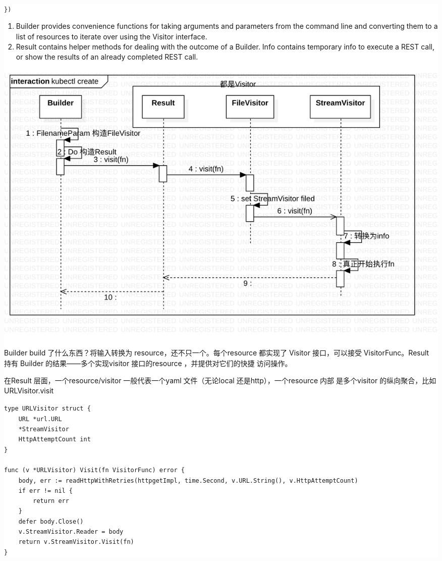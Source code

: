 	})
		
		
1. Builder provides convenience functions for taking arguments and parameters from the command line and converting them to a list of resources to iterate over using the Visitor interface.
2. Result contains helper methods for dealing with the outcome of a Builder. Info contains temporary info to execute a REST call, or show the results of an already completed REST call.

![](/public/upload/kubernetes/k8s_kubectl_create.png)	

Builder  build 了什么东西？将输入转换为 resource，还不只一个。每个resource 都实现了 Visitor 接口，可以接受 VisitorFunc。Result 持有  Builder 的结果——多个实现visitor 接口的resource ，并提供对它们的快捷 访问操作。

在Result 层面，一个resource/visitor 一般代表一个yaml 文件（无论local 还是http），一个resource 内部 是多个visitor 的纵向聚合，比如 URLVisitor.visit


	type URLVisitor struct {
		URL *url.URL
		*StreamVisitor
		HttpAttemptCount int
	}
	
	func (v *URLVisitor) Visit(fn VisitorFunc) error {
		body, err := readHttpWithRetries(httpgetImpl, time.Second, v.URL.String(), v.HttpAttemptCount)
		if err != nil {
			return err
		}
		defer body.Close()
		v.StreamVisitor.Reader = body
		return v.StreamVisitor.Visit(fn)
	}
	